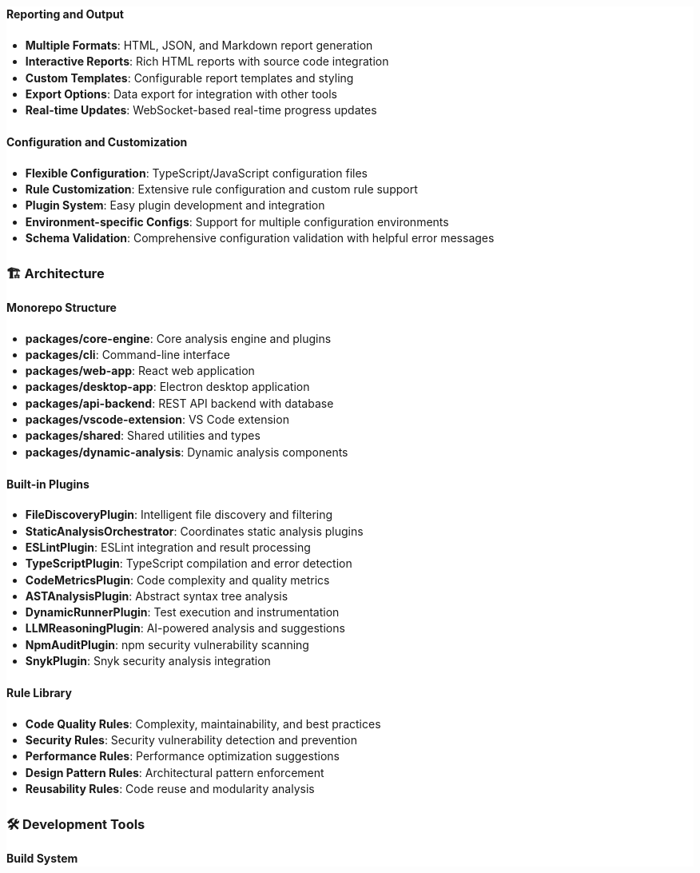 #### Reporting and Output

- **Multiple Formats**: HTML, JSON, and Markdown report generation
- **Interactive Reports**: Rich HTML reports with source code integration
- **Custom Templates**: Configurable report templates and styling
- **Export Options**: Data export for integration with other tools
- **Real-time Updates**: WebSocket-based real-time progress updates

#### Configuration and Customization

- **Flexible Configuration**: TypeScript/JavaScript configuration files
- **Rule Customization**: Extensive rule configuration and custom rule support
- **Plugin System**: Easy plugin development and integration
- **Environment-specific Configs**: Support for multiple configuration environments
- **Schema Validation**: Comprehensive configuration validation with helpful error messages

### 🏗️ Architecture

#### Monorepo Structure

- **packages/core-engine**: Core analysis engine and plugins
- **packages/cli**: Command-line interface
- **packages/web-app**: React web application
- **packages/desktop-app**: Electron desktop application
- **packages/api-backend**: REST API backend with database
- **packages/vscode-extension**: VS Code extension
- **packages/shared**: Shared utilities and types
- **packages/dynamic-analysis**: Dynamic analysis components

#### Built-in Plugins

- **FileDiscoveryPlugin**: Intelligent file discovery and filtering
- **StaticAnalysisOrchestrator**: Coordinates static analysis plugins
- **ESLintPlugin**: ESLint integration and result processing
- **TypeScriptPlugin**: TypeScript compilation and error detection
- **CodeMetricsPlugin**: Code complexity and quality metrics
- **ASTAnalysisPlugin**: Abstract syntax tree analysis
- **DynamicRunnerPlugin**: Test execution and instrumentation
- **LLMReasoningPlugin**: AI-powered analysis and suggestions
- **NpmAuditPlugin**: npm security vulnerability scanning
- **SnykPlugin**: Snyk security analysis integration

#### Rule Library

- **Code Quality Rules**: Complexity, maintainability, and best practices
- **Security Rules**: Security vulnerability detection and prevention
- **Performance Rules**: Performance optimization suggestions
- **Design Pattern Rules**: Architectural pattern enforcement
- **Reusability Rules**: Code reuse and modularity analysis

### 🛠️ Development Tools

#### Build System
